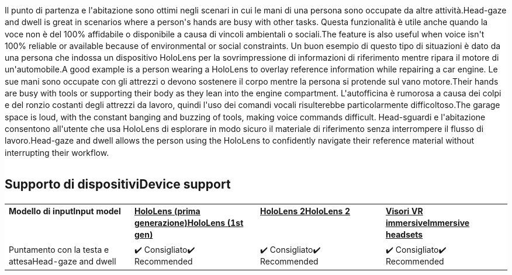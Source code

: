 <span data-ttu-id="4dba3-111">Il punto di partenza e l'abitazione sono ottimi negli scenari in cui le mani di una persona sono occupate da altre attività.</span><span class="sxs-lookup"><span data-stu-id="4dba3-111">Head-gaze and dwell is great in scenarios where a person's hands are busy with other tasks.</span></span> <span data-ttu-id="4dba3-112">Questa funzionalità è utile anche quando la voce non è del 100% affidabile o disponibile a causa di vincoli ambientali o sociali.</span><span class="sxs-lookup"><span data-stu-id="4dba3-112">The feature is also useful when voice isn't 100% reliable or available because of environmental or social constraints.</span></span> <span data-ttu-id="4dba3-113">Un buon esempio di questo tipo di situazioni è dato da una persona che indossa un dispositivo HoloLens per la sovrimpressione di informazioni di riferimento mentre ripara il motore di un'automobile.</span><span class="sxs-lookup"><span data-stu-id="4dba3-113">A good example is a person wearing a HoloLens to overlay reference information while repairing a car engine.</span></span> <span data-ttu-id="4dba3-114">Le sue mani sono occupate con gli attrezzi o devono sostenere il corpo mentre la persona si protende sul vano motore.</span><span class="sxs-lookup"><span data-stu-id="4dba3-114">Their hands are busy with tools or supporting their body as they lean into the engine compartment.</span></span> <span data-ttu-id="4dba3-115">L'autofficina è rumorosa a causa dei colpi e del ronzio costanti degli attrezzi da lavoro, quindi l'uso dei comandi vocali risulterebbe particolarmente difficoltoso.</span><span class="sxs-lookup"><span data-stu-id="4dba3-115">The garage space is loud, with the constant banging and buzzing of tools, making voice commands difficult.</span></span> <span data-ttu-id="4dba3-116">Head-sguardi e l'abitazione consentono all'utente che usa HoloLens di esplorare in modo sicuro il materiale di riferimento senza interrompere il flusso di lavoro.</span><span class="sxs-lookup"><span data-stu-id="4dba3-116">Head-gaze and dwell allows the person using the HoloLens to confidently navigate their reference material without interrupting their workflow.</span></span> 

## <a name="device-support"></a><span data-ttu-id="4dba3-117">Supporto di dispositivi</span><span class="sxs-lookup"><span data-stu-id="4dba3-117">Device support</span></span>

<table>
    <colgroup>
    <col width="25%" />
    <col width="25%" />
    <col width="25%" />
    <col width="25%" />
    </colgroup>
    <tr>
        <td><span data-ttu-id="4dba3-118"><strong>Modello di input</strong></span><span class="sxs-lookup"><span data-stu-id="4dba3-118"><strong>Input model</strong></span></span></td>
        <td><span data-ttu-id="4dba3-119"><a href="../hololens-hardware-details.md"><strong>HoloLens (prima generazione)</strong></a></span><span class="sxs-lookup"><span data-stu-id="4dba3-119"><a href="../hololens-hardware-details.md"><strong>HoloLens (1st gen)</strong></a></span></span></td>
        <td><span data-ttu-id="4dba3-120"><a href="https://docs.microsoft.com/hololens/hololens2-hardware"><strong>HoloLens 2</strong></span><span class="sxs-lookup"><span data-stu-id="4dba3-120"><a href="https://docs.microsoft.com/hololens/hololens2-hardware"><strong>HoloLens 2</strong></span></span></td>
        <td><span data-ttu-id="4dba3-121"><a href="../discover/immersive-headset-hardware-details.md"><strong>Visori VR immersive</strong></a></span><span class="sxs-lookup"><span data-stu-id="4dba3-121"><a href="../discover/immersive-headset-hardware-details.md"><strong>Immersive headsets</strong></a></span></span></td>
    </tr>
     <tr>
        <td><span data-ttu-id="4dba3-122">Puntamento con la testa e attesa</span><span class="sxs-lookup"><span data-stu-id="4dba3-122">Head-gaze and dwell</span></span></td>
        <td><span data-ttu-id="4dba3-123">✔️ Consigliato</span><span class="sxs-lookup"><span data-stu-id="4dba3-123">✔️ Recommended</span></span></td>
        <td><span data-ttu-id="4dba3-124">✔️ Consigliato</span><span class="sxs-lookup"><span data-stu-id="4dba3-124">✔️ Recommended</span></span></td>
        <td><span data-ttu-id="4dba3-125">✔️ Consigliato</span><span class="sxs-lookup"><span data-stu-id="4dba3-125">✔️ Recommended</span></span></td>
    </tr>
</table>
